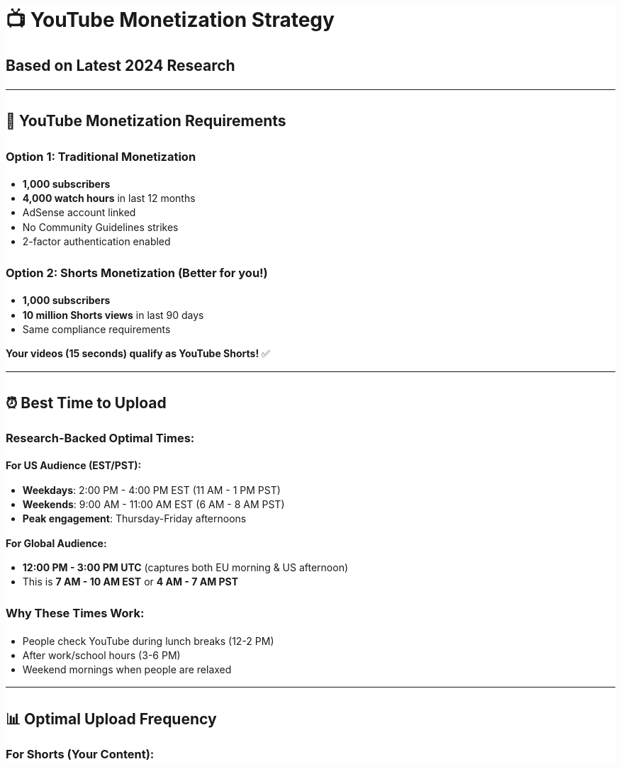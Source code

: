 # 📺 YouTube Monetization Strategy

## Based on Latest 2024 Research

---

## 🎯 YouTube Monetization Requirements

### Option 1: Traditional Monetization
- **1,000 subscribers**
- **4,000 watch hours** in last 12 months
- AdSense account linked
- No Community Guidelines strikes
- 2-factor authentication enabled

### Option 2: Shorts Monetization (Better for you!)
- **1,000 subscribers**
- **10 million Shorts views** in last 90 days
- Same compliance requirements

**Your videos (15 seconds) qualify as YouTube Shorts!** ✅

---

## ⏰ Best Time to Upload

### Research-Backed Optimal Times:

**For US Audience (EST/PST):**
- **Weekdays**: 2:00 PM - 4:00 PM EST (11 AM - 1 PM PST)
- **Weekends**: 9:00 AM - 11:00 AM EST (6 AM - 8 AM PST)
- **Peak engagement**: Thursday-Friday afternoons

**For Global Audience:**
- **12:00 PM - 3:00 PM UTC** (captures both EU morning & US afternoon)
- This is **7 AM - 10 AM EST** or **4 AM - 7 AM PST**

### Why These Times Work:
- People check YouTube during lunch breaks (12-2 PM)
- After work/school hours (3-6 PM)
- Weekend mornings when people are relaxed

---

## 📊 Optimal Upload Frequency

### For Shorts (Your Content):
